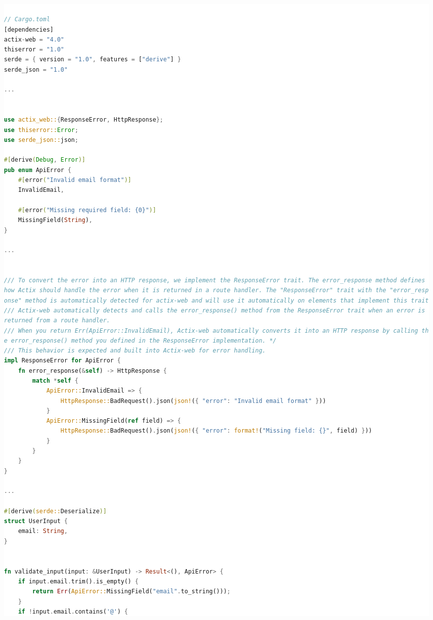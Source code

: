 ```rs

// Cargo.toml
[dependencies]
actix-web = "4.0"
thiserror = "1.0"
serde = { version = "1.0", features = ["derive"] }
serde_json = "1.0"

...


use actix_web::{ResponseError, HttpResponse};
use thiserror::Error;
use serde_json::json;

#[derive(Debug, Error)]
pub enum ApiError {
    #[error("Invalid email format")]
    InvalidEmail,

    #[error("Missing required field: {0}")]
    MissingField(String),
}

...


/// To convert the error into an HTTP response, we implement the ResponseError trait. The error_response method defines how Actix should handle the error when it is returned in a route handler. The "ResponseError" trait with the "error_response" method is automatically detected for actix-web and will use it automatically on elements that implement this trait
/// Actix-web automatically detects and calls the error_response() method from the ResponseError trait when an error is returned from a route handler.
/// When you return Err(ApiError::InvalidEmail), Actix-web automatically converts it into an HTTP response by calling the error_response() method you defined in the ResponseError implementation. */
/// This behavior is expected and built into Actix-web for error handling.
impl ResponseError for ApiError {
    fn error_response(&self) -> HttpResponse {
        match *self {
            ApiError::InvalidEmail => {
                HttpResponse::BadRequest().json(json!({ "error": "Invalid email format" }))
            }
            ApiError::MissingField(ref field) => {
                HttpResponse::BadRequest().json(json!({ "error": format!("Missing field: {}", field) }))
            }
        }
    }
}

...

#[derive(serde::Deserialize)]
struct UserInput {
    email: String,
}


fn validate_input(input: &UserInput) -> Result<(), ApiError> {
    if input.email.trim().is_empty() {
        return Err(ApiError::MissingField("email".to_string()));
    }
    if !input.email.contains('@') {
```